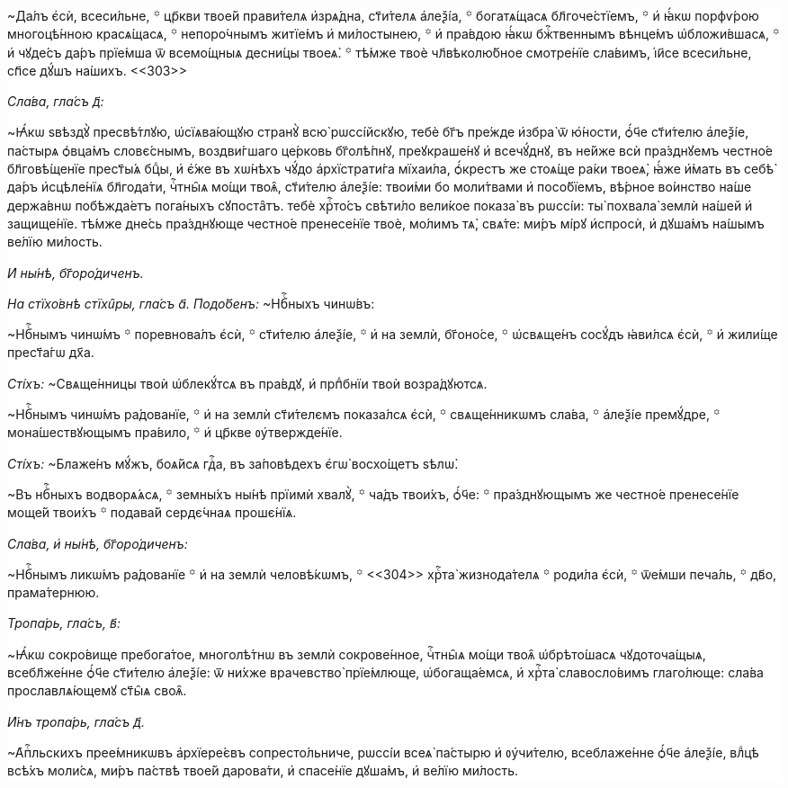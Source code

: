 ~Да́лъ є҆сѝ, всеси́льне, ꙳ цр҃кви твое́й прави́телѧ и҆зрѧ́дна, ст҃и́телѧ
а҆леѯі́а, ꙳ богатѧ́щасѧ бл҃гоче́стїемъ, ꙳ и҆ ꙗ҆́кѡ порфѵ́рою многоцѣ́нною
красѧ́щасѧ, ꙳ непоро́чнымъ житїе́мъ и҆ ми́лостынею, ꙳ и҆ пра́вдою ꙗ҆́кѡ
бжⷭ҇твеннымъ вѣнце́мъ ѡ҆бложи́вшасѧ, ꙳ и҆ чꙋде́съ да́ръ прїе́мша ѿ всемо́щныѧ
десни́цы твоеѧ̀. ꙳ тѣ́мже твоѐ чл҃вѣколю́бное смотре́нїе сла́вимъ, і҆и҃се
всеси́льне, сп҃се дꙋ́шъ на́шихъ. <<303>>

*Сла́ва, гла́съ д҃:*

~Ꙗ҆́кѡ ѕвѣздꙋ̀ пресвѣ́тлꙋю, ѡ҆сїѧва́ющꙋю странꙋ̀ всю̀ рѡссі́йскꙋю, тебѐ бг҃ъ
пре́жде и҆збра̀ ѿ ю҆́ности, ѻ҆́ч҃е ст҃и́телю а҆леѯі́е, па́стырѧ ѻ҆вца́мъ
словє́снымъ, воздви́гшаго це́рковь бг҃олѣ́пнꙋ, преꙋкраше́нꙋ и҆ всечꙋ́днꙋ, въ
не́йже всѝ пра́зднꙋемъ честно́е бл҃говѣ́щенїе прест҃ы́ѧ бцⷣы, и҆ є҆́же въ
хѡ́нѣхъ чꙋ́до а҆рхїстрати́га мїхаи́ла, ѻ҆́крестъ же стоѧ́ще ра́ки твоеѧ̀, ꙗ҆́же
и҆́мать въ себѣ̀ да́ръ и҆сцѣле́нїѧ бл҃года́ти, чⷭ҇тны̑ѧ мо́щи твоѧ̑, ст҃и́телю
а҆леѯі́е: твои́ми бо моли́твами и҆ посо́бїемъ, вѣ́рное во́инство на́ше держа́внѡ
побѣжда́етъ пога́ныхъ сꙋпоста̑тъ. тебѐ хрⷭ҇то́съ свѣти́ло вели́кое показа̀ въ
рѡссі́и: ты̀ похвала̀ землѝ на́шей и҆ защище́нїе. тѣ́мже дне́сь пра́зднꙋюще
честно́е пренесе́нїе твоѐ, мо́лимъ тѧ̀, свѧ́те: ми́ръ мі́рꙋ и҆спросѝ, и҆ дꙋша́мъ
на́шымъ ве́лїю ми́лость.

*И҆ ны́нѣ, бг҃оро́диченъ.*

*На стїхо́внѣ стїхи̑ры, гла́съ а҃. Подо́бенъ:* ~Нбⷭ҇ныхъ чинѡ́въ:

~Нбⷭ҇нымъ чинѡ́мъ ꙳ поревнова́лъ є҆сѝ, ꙳ ст҃и́телю а҆леѯі́е, ꙳ и҆ на землѝ,
бг҃оно́се, ꙳ ѡ҆свѧще́нъ сосꙋ́дъ ꙗ҆ви́лсѧ є҆сѝ, ꙳ и҆ жили́ще прест҃а́гѡ дх҃а.

*Сті́хъ:* ~Свѧще́нницы твоѝ ѡ҆блекꙋ́тсѧ въ пра́вдꙋ, и҆ прпⷣбнїи твоѝ
возра́дꙋютсѧ.

~Нбⷭ҇нымъ чинѡ́мъ ра́дованїе, ꙳ и҆ на землѝ ст҃и́телємъ показа́лсѧ є҆сѝ, ꙳
свѧще́нникѡмъ сла́ва, ꙳ а҆леѯі́е премꙋ́дре, ꙳ мона́шествꙋющымъ пра́вило, ꙳ и҆
цр҃кве ᲂу҆твержде́нїе.

*Сті́хъ:* ~Блаже́нъ мꙋ́жъ, боѧ́йсѧ гдⷭ҇а, въ за́повѣдехъ є҆гѡ̀ восхо́щетъ
ѕѣлѡ̀.

~Въ нбⷭ҇ныхъ водворѧ́ѧсѧ, ꙳ земны́хъ ны́нѣ прїимѝ хвалꙋ̀, ꙳ ча́дъ твои́хъ,
ѻ҆́ч҃е: ꙳ пра́зднꙋющымъ же честно́е пренесе́нїе моще́й твои́хъ ꙳ подава́й
сердє́чнаѧ прошє́нїѧ.

*Сла́ва, и҆ ны́нѣ, бг҃оро́диченъ:*

~Нбⷭ҇нымъ ликѡ́мъ ра́дованїе ꙳ и҆ на землѝ человѣ́кѡмъ, ꙳ <<304>> хрⷭ҇та̀
жизнода́телѧ ꙳ роди́ла є҆сѝ, ꙳ ѿе́мши печа́ль, ꙳ дв҃о, прама́тернюю.

*Тропа́рь, гла́съ, в҃:*

~Ꙗ҆́кѡ сокро́вище пребога́тое, многолѣ́тнѡ въ землѝ сокрове́нное, чⷭ҇тны̑ѧ
мо́щи твоѧ̑ ѡ҆брѣто́шасѧ чꙋдоточа́щыѧ, всебл҃же́нне ѻ҆́ч҃е ст҃и́телю а҆леѯі́е: ѿ
ни́хже врачевство̀ прїе́млюще, ѡ҆богаща́емсѧ, и҆ хрⷭ҇та̀ славосло́вимъ
глаго́люще: сла́ва прославлѧ́ющемꙋ ст҃ы̑ѧ своѧ̑.

*И҆́нъ тропа́рь, гла́съ д҃.*

~А҆пⷭ҇льскихъ прее́мникѡвъ а҆рхїере́євъ сопресто́льниче, рѡссі́и всеѧ̀ па́стырю
и҆ ᲂу҆чи́телю, всеблаже́нне ѻ҆́ч҃е а҆леѯі́е, влⷣцѣ всѣ́хъ моли́сѧ, ми́ръ па́ствѣ
твое́й дарова́ти, и҆ спасе́нїе дꙋша́мъ, и҆ ве́лїю ми́лость.
